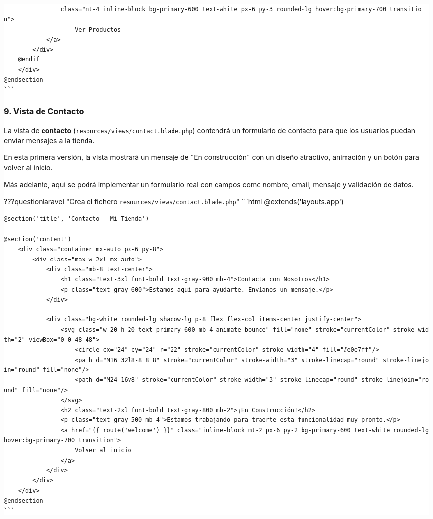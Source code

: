                     class="mt-4 inline-block bg-primary-600 text-white px-6 py-3 rounded-lg hover:bg-primary-700 transition">
                        Ver Productos
                </a>
            </div>
        @endif
        </div>
    @endsection
    ```

### 9. Vista de Contacto

La vista de **contacto** (`resources/views/contact.blade.php`) contendrá un formulario de contacto para que los usuarios puedan enviar mensajes a la tienda.

En esta primera versión, la vista mostrará un mensaje de "En construcción" con un diseño atractivo, animación y un botón para volver al inicio.

Más adelante, aquí se podrá implementar un formulario real con campos como nombre, email, mensaje y validación de datos.

???questionlaravel "Crea el fichero `resources/views/contact.blade.php`"
    ```html
    @extends('layouts.app')

    @section('title', 'Contacto - Mi Tienda')

    @section('content')
        <div class="container mx-auto px-6 py-8">
            <div class="max-w-2xl mx-auto">
                <div class="mb-8 text-center">
                    <h1 class="text-3xl font-bold text-gray-900 mb-4">Contacta con Nosotros</h1>
                    <p class="text-gray-600">Estamos aquí para ayudarte. Envíanos un mensaje.</p>
                </div>
                
                <div class="bg-white rounded-lg shadow-lg p-8 flex flex-col items-center justify-center">
                    <svg class="w-20 h-20 text-primary-600 mb-4 animate-bounce" fill="none" stroke="currentColor" stroke-width="2" viewBox="0 0 48 48">
                        <circle cx="24" cy="24" r="22" stroke="currentColor" stroke-width="4" fill="#e0e7ff"/>
                        <path d="M16 32l8-8 8 8" stroke="currentColor" stroke-width="3" stroke-linecap="round" stroke-linejoin="round" fill="none"/>
                        <path d="M24 16v8" stroke="currentColor" stroke-width="3" stroke-linecap="round" stroke-linejoin="round" fill="none"/>
                    </svg>
                    <h2 class="text-2xl font-bold text-gray-800 mb-2">¡En Construcción!</h2>
                    <p class="text-gray-500 mb-4">Estamos trabajando para traerte esta funcionalidad muy pronto.</p>
                    <a href="{{ route('welcome') }}" class="inline-block mt-2 px-6 py-2 bg-primary-600 text-white rounded-lg hover:bg-primary-700 transition">
                        Volver al inicio
                    </a>
                </div>
            </div>
        </div>
    @endsection
    ```
